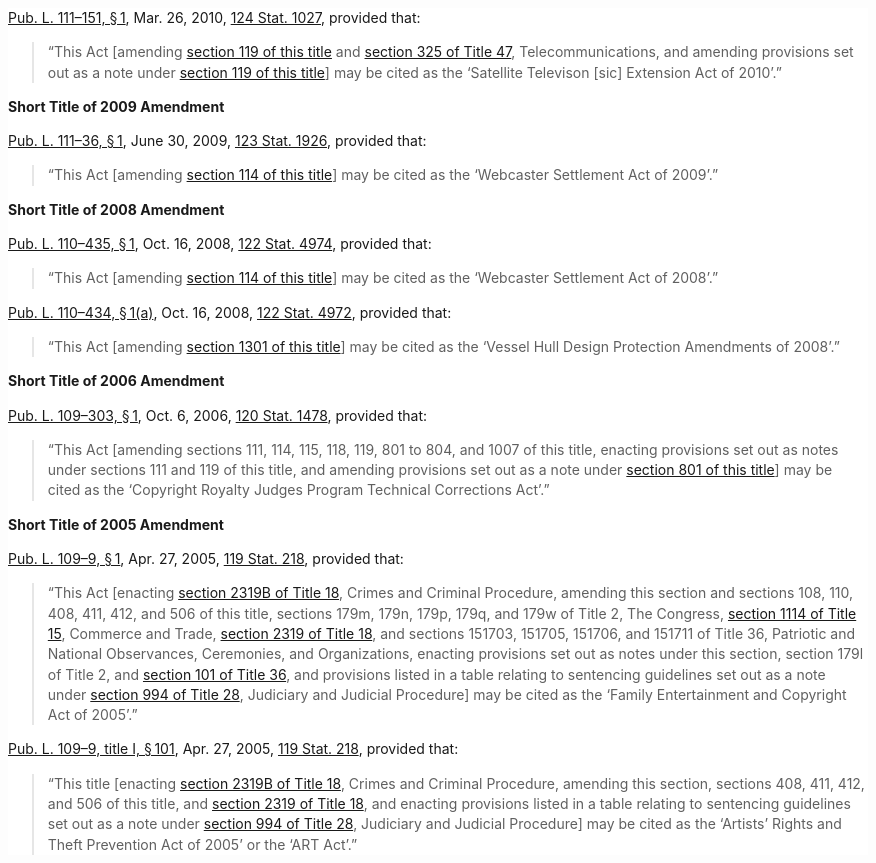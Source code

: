 [Pub. L. 111–151, § 1][/us/pl/111/151/s1], Mar. 26, 2010, [124 Stat. 1027][/us/stat/124/1027], provided that: 

> “This Act \[amending [section 119 of this title][/us/usc/t17/s119] and [section 325 of Title 47][/us/usc/t47/s325], Telecommunications, and amending provisions set out as a note under [section 119 of this title][/us/usc/t17/s119]\] may be cited as the ‘Satellite Televison \[sic\] Extension Act of 2010’.”

 __Short Title of 2009 Amendment__ 

[Pub. L. 111–36, § 1][/us/pl/111/36/s1], June 30, 2009, [123 Stat. 1926][/us/stat/123/1926], provided that: 

> “This Act \[amending [section 114 of this title][/us/usc/t17/s114]\] may be cited as the ‘Webcaster Settlement Act of 2009’.”

 __Short Title of 2008 Amendment__ 

[Pub. L. 110–435, § 1][/us/pl/110/435/s1], Oct. 16, 2008, [122 Stat. 4974][/us/stat/122/4974], provided that: 

> “This Act \[amending [section 114 of this title][/us/usc/t17/s114]\] may be cited as the ‘Webcaster Settlement Act of 2008’.”

[Pub. L. 110–434, § 1(a)][/us/pl/110/434/s1/a], Oct. 16, 2008, [122 Stat. 4972][/us/stat/122/4972], provided that: 

> “This Act \[amending [section 1301 of this title][/us/usc/t17/s1301]\] may be cited as the ‘Vessel Hull Design Protection Amendments of 2008’.”

 __Short Title of 2006 Amendment__ 

[Pub. L. 109–303, § 1][/us/pl/109/303/s1], Oct. 6, 2006, [120 Stat. 1478][/us/stat/120/1478], provided that: 

> “This Act \[amending sections 111, 114, 115, 118, 119, 801 to 804, and 1007 of this title, enacting provisions set out as notes under sections 111 and 119 of this title, and amending provisions set out as a note under [section 801 of this title][/us/usc/t17/s801]\] may be cited as the ‘Copyright Royalty Judges Program Technical Corrections Act’.”

 __Short Title of 2005 Amendment__ 

[Pub. L. 109–9, § 1][/us/pl/109/9/s1], Apr. 27, 2005, [119 Stat. 218][/us/stat/119/218], provided that: 

> “This Act \[enacting [section 2319B of Title 18][/us/usc/t18/s2319B], Crimes and Criminal Procedure, amending this section and sections 108, 110, 408, 411, 412, and 506 of this title, sections 179m, 179n, 179p, 179q, and 179w of Title 2, The Congress, [section 1114 of Title 15][/us/usc/t15/s1114], Commerce and Trade, [section 2319 of Title 18][/us/usc/t18/s2319], and sections 151703, 151705, 151706, and 151711 of Title 36, Patriotic and National Observances, Ceremonies, and Organizations, enacting provisions set out as notes under this section, section 179l of Title 2, and [section 101 of Title 36][/us/usc/t36/s101], and provisions listed in a table relating to sentencing guidelines set out as a note under [section 994 of Title 28][/us/usc/t28/s994], Judiciary and Judicial Procedure\] may be cited as the ‘Family Entertainment and Copyright Act of 2005’.”

[Pub. L. 109–9, title I, § 101][/us/pl/109/9/s101], Apr. 27, 2005, [119 Stat. 218][/us/stat/119/218], provided that: 

> “This title \[enacting [section 2319B of Title 18][/us/usc/t18/s2319B], Crimes and Criminal Procedure, amending this section, sections 408, 411, 412, and 506 of this title, and [section 2319 of Title 18][/us/usc/t18/s2319], and enacting provisions listed in a table relating to sentencing guidelines set out as a note under [section 994 of Title 28][/us/usc/t28/s994], Judiciary and Judicial Procedure\] may be cited as the ‘Artists’ Rights and Theft Prevention Act of 2005’ or the ‘ART Act’.”


[/us/usc/t17/s802]: https://publicdocs.github.io/go/links?ns=uslm&ref=%2Fus%2Fusc%2Ft17%2Fs802
[/us/pl/106/113/s1000/a/9]: https://publicdocs.github.io/go/links?ns=uslm&ref=%2Fus%2Fpl%2F106%2F113%2Fs1000%2Fa%2F9
[/us/pl/106/113/s1000/a/9]: https://publicdocs.github.io/go/links?ns=uslm&ref=%2Fus%2Fpl%2F106%2F113%2Fs1000%2Fa%2F9
[/us/pl/94/553/s101]: https://publicdocs.github.io/go/links?ns=uslm&ref=%2Fus%2Fpl%2F94%2F553%2Fs101
[/us/stat/90/2541]: https://publicdocs.github.io/go/links?ns=uslm&ref=%2Fus%2Fstat%2F90%2F2541
[/us/pl/96/517/s10/a]: https://publicdocs.github.io/go/links?ns=uslm&ref=%2Fus%2Fpl%2F96%2F517%2Fs10%2Fa
[/us/stat/94/3028]: https://publicdocs.github.io/go/links?ns=uslm&ref=%2Fus%2Fstat%2F94%2F3028
[/us/pl/100/568/s4/a/1]: https://publicdocs.github.io/go/links?ns=uslm&ref=%2Fus%2Fpl%2F100%2F568%2Fs4%2Fa%2F1
[/us/stat/102/2854]: https://publicdocs.github.io/go/links?ns=uslm&ref=%2Fus%2Fstat%2F102%2F2854
[/us/pl/101/650/s602]: https://publicdocs.github.io/go/links?ns=uslm&ref=%2Fus%2Fpl%2F101%2F650%2Fs602
[/us/stat/104/5128]: https://publicdocs.github.io/go/links?ns=uslm&ref=%2Fus%2Fstat%2F104%2F5128
[/us/pl/102/307/s102/b/2]: https://publicdocs.github.io/go/links?ns=uslm&ref=%2Fus%2Fpl%2F102%2F307%2Fs102%2Fb%2F2
[/us/stat/106/266]: https://publicdocs.github.io/go/links?ns=uslm&ref=%2Fus%2Fstat%2F106%2F266
[/us/pl/102/563/s3/b]: https://publicdocs.github.io/go/links?ns=uslm&ref=%2Fus%2Fpl%2F102%2F563%2Fs3%2Fb
[/us/stat/106/4248]: https://publicdocs.github.io/go/links?ns=uslm&ref=%2Fus%2Fstat%2F106%2F4248
[/us/pl/104/39/s5/a]: https://publicdocs.github.io/go/links?ns=uslm&ref=%2Fus%2Fpl%2F104%2F39%2Fs5%2Fa
[/us/stat/109/348]: https://publicdocs.github.io/go/links?ns=uslm&ref=%2Fus%2Fstat%2F109%2F348
[/us/pl/105/80/s12/a/3]: https://publicdocs.github.io/go/links?ns=uslm&ref=%2Fus%2Fpl%2F105%2F80%2Fs12%2Fa%2F3
[/us/stat/111/1534]: https://publicdocs.github.io/go/links?ns=uslm&ref=%2Fus%2Fstat%2F111%2F1534
[/us/pl/105/147/s2/a]: https://publicdocs.github.io/go/links?ns=uslm&ref=%2Fus%2Fpl%2F105%2F147%2Fs2%2Fa
[/us/stat/111/2678]: https://publicdocs.github.io/go/links?ns=uslm&ref=%2Fus%2Fstat%2F111%2F2678
[/us/pl/105/298/s205]: https://publicdocs.github.io/go/links?ns=uslm&ref=%2Fus%2Fpl%2F105%2F298%2Fs205
[/us/stat/112/2833]: https://publicdocs.github.io/go/links?ns=uslm&ref=%2Fus%2Fstat%2F112%2F2833
[/us/pl/105/304/s102/a]: https://publicdocs.github.io/go/links?ns=uslm&ref=%2Fus%2Fpl%2F105%2F304%2Fs102%2Fa
[/us/stat/112/2861]: https://publicdocs.github.io/go/links?ns=uslm&ref=%2Fus%2Fstat%2F112%2F2861
[/us/pl/106/44/s1/g/1]: https://publicdocs.github.io/go/links?ns=uslm&ref=%2Fus%2Fpl%2F106%2F44%2Fs1%2Fg%2F1
[/us/stat/113/222]: https://publicdocs.github.io/go/links?ns=uslm&ref=%2Fus%2Fstat%2F113%2F222
[/us/pl/106/113/s1000/a/9]: https://publicdocs.github.io/go/links?ns=uslm&ref=%2Fus%2Fpl%2F106%2F113%2Fs1000%2Fa%2F9
[/us/stat/113/1536]: https://publicdocs.github.io/go/links?ns=uslm&ref=%2Fus%2Fstat%2F113%2F1536
[/us/pl/106/379/s2/a]: https://publicdocs.github.io/go/links?ns=uslm&ref=%2Fus%2Fpl%2F106%2F379%2Fs2%2Fa
[/us/stat/114/1444]: https://publicdocs.github.io/go/links?ns=uslm&ref=%2Fus%2Fstat%2F114%2F1444
[/us/pl/107/273/s13210/5]: https://publicdocs.github.io/go/links?ns=uslm&ref=%2Fus%2Fpl%2F107%2F273%2Fs13210%2F5
[/us/stat/116/1909]: https://publicdocs.github.io/go/links?ns=uslm&ref=%2Fus%2Fstat%2F116%2F1909
[/us/pl/108/419/s4]: https://publicdocs.github.io/go/links?ns=uslm&ref=%2Fus%2Fpl%2F108%2F419%2Fs4
[/us/stat/118/2361]: https://publicdocs.github.io/go/links?ns=uslm&ref=%2Fus%2Fstat%2F118%2F2361
[/us/pl/109/9/s102/c]: https://publicdocs.github.io/go/links?ns=uslm&ref=%2Fus%2Fpl%2F109%2F9%2Fs102%2Fc
[/us/stat/119/220]: https://publicdocs.github.io/go/links?ns=uslm&ref=%2Fus%2Fstat%2F119%2F220
[/us/pl/111/295/s6/a]: https://publicdocs.github.io/go/links?ns=uslm&ref=%2Fus%2Fpl%2F111%2F295%2Fs6%2Fa
[/us/stat/124/3181]: https://publicdocs.github.io/go/links?ns=uslm&ref=%2Fus%2Fstat%2F124%2F3181
[/us/pl/106/113]: https://publicdocs.github.io/go/links?ns=uslm&ref=%2Fus%2Fpl%2F106%2F113
[/us/usc/t19/s3501]: https://publicdocs.github.io/go/links?ns=uslm&ref=%2Fus%2Fusc%2Ft19%2Fs3501
[/us/pl/111/295/s6/a/3]: https://publicdocs.github.io/go/links?ns=uslm&ref=%2Fus%2Fpl%2F111%2F295%2Fs6%2Fa%2F3
[/us/pl/111/295/s6/a/2]: https://publicdocs.github.io/go/links?ns=uslm&ref=%2Fus%2Fpl%2F111%2F295%2Fs6%2Fa%2F2
[/us/pl/111/295/s6/a/1]: https://publicdocs.github.io/go/links?ns=uslm&ref=%2Fus%2Fpl%2F111%2F295%2Fs6%2Fa%2F1
[/us/pl/109/9]: https://publicdocs.github.io/go/links?ns=uslm&ref=%2Fus%2Fpl%2F109%2F9
[/us/pl/108/419]: https://publicdocs.github.io/go/links?ns=uslm&ref=%2Fus%2Fpl%2F108%2F419
[/us/pl/107/273/s13210/5/B]: https://publicdocs.github.io/go/links?ns=uslm&ref=%2Fus%2Fpl%2F107%2F273%2Fs13210%2F5%2FB
[/us/pl/107/273/s13210/5/A]: https://publicdocs.github.io/go/links?ns=uslm&ref=%2Fus%2Fpl%2F107%2F273%2Fs13210%2F5%2FA
[/us/pl/106/379/s2/a/2]: https://publicdocs.github.io/go/links?ns=uslm&ref=%2Fus%2Fpl%2F106%2F379%2Fs2%2Fa%2F2
[/us/pl/106/379/s2/a/1]: https://publicdocs.github.io/go/links?ns=uslm&ref=%2Fus%2Fpl%2F106%2F379%2Fs2%2Fa%2F1
[/us/pl/106/113]: https://publicdocs.github.io/go/links?ns=uslm&ref=%2Fus%2Fpl%2F106%2F113
[/us/pl/106/44/s1/g/1/B]: https://publicdocs.github.io/go/links?ns=uslm&ref=%2Fus%2Fpl%2F106%2F44%2Fs1%2Fg%2F1%2FB
[/us/pl/106/44/s1/g/1/A]: https://publicdocs.github.io/go/links?ns=uslm&ref=%2Fus%2Fpl%2F106%2F44%2Fs1%2Fg%2F1%2FA
[/us/pl/105/304/s102/a/1]: https://publicdocs.github.io/go/links?ns=uslm&ref=%2Fus%2Fpl%2F105%2F304%2Fs102%2Fa%2F1
[/us/pl/105/304/s102/a/2]: https://publicdocs.github.io/go/links?ns=uslm&ref=%2Fus%2Fpl%2F105%2F304%2Fs102%2Fa%2F2
[/us/pl/105/298/s205/1]: https://publicdocs.github.io/go/links?ns=uslm&ref=%2Fus%2Fpl%2F105%2F298%2Fs205%2F1
[/us/pl/105/304/s102/a/3]: https://publicdocs.github.io/go/links?ns=uslm&ref=%2Fus%2Fpl%2F105%2F304%2Fs102%2Fa%2F3
[/us/pl/105/298/s205/2]: https://publicdocs.github.io/go/links?ns=uslm&ref=%2Fus%2Fpl%2F105%2F298%2Fs205%2F2
[/us/pl/105/304/s102/a/4]: https://publicdocs.github.io/go/links?ns=uslm&ref=%2Fus%2Fpl%2F105%2F304%2Fs102%2Fa%2F4
[/us/pl/105/298/s205/3]: https://publicdocs.github.io/go/links?ns=uslm&ref=%2Fus%2Fpl%2F105%2F298%2Fs205%2F3
[/us/pl/105/304/s102/a/5]: https://publicdocs.github.io/go/links?ns=uslm&ref=%2Fus%2Fpl%2F105%2F304%2Fs102%2Fa%2F5
[/us/pl/105/304/s102/a/6]: https://publicdocs.github.io/go/links?ns=uslm&ref=%2Fus%2Fpl%2F105%2F304%2Fs102%2Fa%2F6
[/us/pl/105/304/s102/a/7]: https://publicdocs.github.io/go/links?ns=uslm&ref=%2Fus%2Fpl%2F105%2F304%2Fs102%2Fa%2F7
[/us/pl/105/304/s102/a/8]: https://publicdocs.github.io/go/links?ns=uslm&ref=%2Fus%2Fpl%2F105%2F304%2Fs102%2Fa%2F8
[/us/pl/105/147]: https://publicdocs.github.io/go/links?ns=uslm&ref=%2Fus%2Fpl%2F105%2F147
[/us/pl/105/80]: https://publicdocs.github.io/go/links?ns=uslm&ref=%2Fus%2Fpl%2F105%2F80
[/us/pl/104/39]: https://publicdocs.github.io/go/links?ns=uslm&ref=%2Fus%2Fpl%2F104%2F39
[/us/pl/102/563]: https://publicdocs.github.io/go/links?ns=uslm&ref=%2Fus%2Fpl%2F102%2F563
[/us/pl/102/307]: https://publicdocs.github.io/go/links?ns=uslm&ref=%2Fus%2Fpl%2F102%2F307
[/us/pl/101/650/s702/a]: https://publicdocs.github.io/go/links?ns=uslm&ref=%2Fus%2Fpl%2F101%2F650%2Fs702%2Fa
[/us/pl/101/650/s702/b]: https://publicdocs.github.io/go/links?ns=uslm&ref=%2Fus%2Fpl%2F101%2F650%2Fs702%2Fb
[/us/pl/101/650/s602]: https://publicdocs.github.io/go/links?ns=uslm&ref=%2Fus%2Fpl%2F101%2F650%2Fs602
[/us/pl/100/568/s4/a/1/B]: https://publicdocs.github.io/go/links?ns=uslm&ref=%2Fus%2Fpl%2F100%2F568%2Fs4%2Fa%2F1%2FB
[/us/pl/100/568/s4/a/1/C]: https://publicdocs.github.io/go/links?ns=uslm&ref=%2Fus%2Fpl%2F100%2F568%2Fs4%2Fa%2F1%2FC
[/us/pl/100/568/s4/a/1/A]: https://publicdocs.github.io/go/links?ns=uslm&ref=%2Fus%2Fpl%2F100%2F568%2Fs4%2Fa%2F1%2FA
[/us/pl/96/517]: https://publicdocs.github.io/go/links?ns=uslm&ref=%2Fus%2Fpl%2F96%2F517
[/us/pl/108/419]: https://publicdocs.github.io/go/links?ns=uslm&ref=%2Fus%2Fpl%2F108%2F419
[/us/pl/108/419/s6]: https://publicdocs.github.io/go/links?ns=uslm&ref=%2Fus%2Fpl%2F108%2F419%2Fs6
[/us/usc/t17/s801]: https://publicdocs.github.io/go/links?ns=uslm&ref=%2Fus%2Fusc%2Ft17%2Fs801
[/us/pl/106/379/s2/b/1]: https://publicdocs.github.io/go/links?ns=uslm&ref=%2Fus%2Fpl%2F106%2F379%2Fs2%2Fb%2F1
[/us/stat/114/1444]: https://publicdocs.github.io/go/links?ns=uslm&ref=%2Fus%2Fstat%2F114%2F1444
[/us/pl/106/113/s1000/a/9]: https://publicdocs.github.io/go/links?ns=uslm&ref=%2Fus%2Fpl%2F106%2F113%2Fs1000%2Fa%2F9
[/us/stat/113/1536]: https://publicdocs.github.io/go/links?ns=uslm&ref=%2Fus%2Fstat%2F113%2F1536
[/us/usc/t47/s325]: https://publicdocs.github.io/go/links?ns=uslm&ref=%2Fus%2Fusc%2Ft47%2Fs325
[/us/usc/t47/s325]: https://publicdocs.github.io/go/links?ns=uslm&ref=%2Fus%2Fusc%2Ft47%2Fs325
[/us/usc/t17/s119]: https://publicdocs.github.io/go/links?ns=uslm&ref=%2Fus%2Fusc%2Ft17%2Fs119
[/us/usc/t17/s122]: https://publicdocs.github.io/go/links?ns=uslm&ref=%2Fus%2Fusc%2Ft17%2Fs122
[/us/pl/105/304/s105]: https://publicdocs.github.io/go/links?ns=uslm&ref=%2Fus%2Fpl%2F105%2F304%2Fs105
[/us/stat/112/2877]: https://publicdocs.github.io/go/links?ns=uslm&ref=%2Fus%2Fstat%2F112%2F2877
[/us/pl/105/304/s101]: https://publicdocs.github.io/go/links?ns=uslm&ref=%2Fus%2Fpl%2F105%2F304%2Fs101
[/us/usc/t17/s101]: https://publicdocs.github.io/go/links?ns=uslm&ref=%2Fus%2Fusc%2Ft17%2Fs101
[/us/usc/t17/s104A/h/1]: https://publicdocs.github.io/go/links?ns=uslm&ref=%2Fus%2Fusc%2Ft17%2Fs104A%2Fh%2F1
[/us/usc/t17/s104A/h/3]: https://publicdocs.github.io/go/links?ns=uslm&ref=%2Fus%2Fusc%2Ft17%2Fs104A%2Fh%2F3
[/us/usc/t17/s101]: https://publicdocs.github.io/go/links?ns=uslm&ref=%2Fus%2Fusc%2Ft17%2Fs101
[/us/usc/t17/s104]: https://publicdocs.github.io/go/links?ns=uslm&ref=%2Fus%2Fusc%2Ft17%2Fs104
[/us/usc/t17/s104A/h/1]: https://publicdocs.github.io/go/links?ns=uslm&ref=%2Fus%2Fusc%2Ft17%2Fs104A%2Fh%2F1
[/us/usc/t17/s104A/h/3]: https://publicdocs.github.io/go/links?ns=uslm&ref=%2Fus%2Fusc%2Ft17%2Fs104A%2Fh%2F3
[/us/usc/t17/s104A]: https://publicdocs.github.io/go/links?ns=uslm&ref=%2Fus%2Fusc%2Ft17%2Fs104A
[/us/pl/105/298/s207]: https://publicdocs.github.io/go/links?ns=uslm&ref=%2Fus%2Fpl%2F105%2F298%2Fs207
[/us/stat/112/2834]: https://publicdocs.github.io/go/links?ns=uslm&ref=%2Fus%2Fstat%2F112%2F2834
[/us/usc/t17/s512]: https://publicdocs.github.io/go/links?ns=uslm&ref=%2Fus%2Fusc%2Ft17%2Fs512
[/us/pl/104/39/s6]: https://publicdocs.github.io/go/links?ns=uslm&ref=%2Fus%2Fpl%2F104%2F39%2Fs6
[/us/stat/109/349]: https://publicdocs.github.io/go/links?ns=uslm&ref=%2Fus%2Fstat%2F109%2F349
[/us/pl/102/307/s102/g]: https://publicdocs.github.io/go/links?ns=uslm&ref=%2Fus%2Fpl%2F102%2F307%2Fs102%2Fg
[/us/stat/106/266]: https://publicdocs.github.io/go/links?ns=uslm&ref=%2Fus%2Fstat%2F106%2F266
[/us/pl/105/298/s102/d/2/B]: https://publicdocs.github.io/go/links?ns=uslm&ref=%2Fus%2Fpl%2F105%2F298%2Fs102%2Fd%2F2%2FB
[/us/stat/112/2828]: https://publicdocs.github.io/go/links?ns=uslm&ref=%2Fus%2Fstat%2F112%2F2828
[/us/usc/t17/s304]: https://publicdocs.github.io/go/links?ns=uslm&ref=%2Fus%2Fusc%2Ft17%2Fs304
[/us/usc/t17/s304/a]: https://publicdocs.github.io/go/links?ns=uslm&ref=%2Fus%2Fusc%2Ft17%2Fs304%2Fa
[/us/pl/101/650/s602]: https://publicdocs.github.io/go/links?ns=uslm&ref=%2Fus%2Fpl%2F101%2F650%2Fs602
[/us/pl/101/650/s610]: https://publicdocs.github.io/go/links?ns=uslm&ref=%2Fus%2Fpl%2F101%2F650%2Fs610
[/us/usc/t17/s106A]: https://publicdocs.github.io/go/links?ns=uslm&ref=%2Fus%2Fusc%2Ft17%2Fs106A
[/us/pl/101/650/s706]: https://publicdocs.github.io/go/links?ns=uslm&ref=%2Fus%2Fpl%2F101%2F650%2Fs706
[/us/stat/104/5134]: https://publicdocs.github.io/go/links?ns=uslm&ref=%2Fus%2Fstat%2F104%2F5134
[/us/usc/t17/s120]: https://publicdocs.github.io/go/links?ns=uslm&ref=%2Fus%2Fusc%2Ft17%2Fs120
[/us/pl/100/568/s13]: https://publicdocs.github.io/go/links?ns=uslm&ref=%2Fus%2Fpl%2F100%2F568%2Fs13
[/us/stat/102/2861]: https://publicdocs.github.io/go/links?ns=uslm&ref=%2Fus%2Fstat%2F102%2F2861
[/us/usc/t17/s116A]: https://publicdocs.github.io/go/links?ns=uslm&ref=%2Fus%2Fusc%2Ft17%2Fs116A
[/us/usc/t17/s101]: https://publicdocs.github.io/go/links?ns=uslm&ref=%2Fus%2Fusc%2Ft17%2Fs101
[/us/pl/111/295/s1]: https://publicdocs.github.io/go/links?ns=uslm&ref=%2Fus%2Fpl%2F111%2F295%2Fs1
[/us/stat/124/3180]: https://publicdocs.github.io/go/links?ns=uslm&ref=%2Fus%2Fstat%2F124%2F3180
[/us/usc/t18/s2318]: https://publicdocs.github.io/go/links?ns=uslm&ref=%2Fus%2Fusc%2Ft18%2Fs2318
[/us/usc/t17/s601]: https://publicdocs.github.io/go/links?ns=uslm&ref=%2Fus%2Fusc%2Ft17%2Fs601
[/us/pl/111/175/s1/a]: https://publicdocs.github.io/go/links?ns=uslm&ref=%2Fus%2Fpl%2F111%2F175%2Fs1%2Fa
[/us/stat/124/1218]: https://publicdocs.github.io/go/links?ns=uslm&ref=%2Fus%2Fstat%2F124%2F1218
[/us/usc/t47/s342]: https://publicdocs.github.io/go/links?ns=uslm&ref=%2Fus%2Fusc%2Ft47%2Fs342
[/us/usc/t17/s119]: https://publicdocs.github.io/go/links?ns=uslm&ref=%2Fus%2Fusc%2Ft17%2Fs119
[/us/pl/111/151/s1]: https://publicdocs.github.io/go/links?ns=uslm&ref=%2Fus%2Fpl%2F111%2F151%2Fs1
[/us/stat/124/1027]: https://publicdocs.github.io/go/links?ns=uslm&ref=%2Fus%2Fstat%2F124%2F1027
[/us/usc/t17/s119]: https://publicdocs.github.io/go/links?ns=uslm&ref=%2Fus%2Fusc%2Ft17%2Fs119
[/us/usc/t47/s325]: https://publicdocs.github.io/go/links?ns=uslm&ref=%2Fus%2Fusc%2Ft47%2Fs325
[/us/usc/t17/s119]: https://publicdocs.github.io/go/links?ns=uslm&ref=%2Fus%2Fusc%2Ft17%2Fs119
[/us/pl/111/36/s1]: https://publicdocs.github.io/go/links?ns=uslm&ref=%2Fus%2Fpl%2F111%2F36%2Fs1
[/us/stat/123/1926]: https://publicdocs.github.io/go/links?ns=uslm&ref=%2Fus%2Fstat%2F123%2F1926
[/us/usc/t17/s114]: https://publicdocs.github.io/go/links?ns=uslm&ref=%2Fus%2Fusc%2Ft17%2Fs114
[/us/pl/110/435/s1]: https://publicdocs.github.io/go/links?ns=uslm&ref=%2Fus%2Fpl%2F110%2F435%2Fs1
[/us/stat/122/4974]: https://publicdocs.github.io/go/links?ns=uslm&ref=%2Fus%2Fstat%2F122%2F4974
[/us/usc/t17/s114]: https://publicdocs.github.io/go/links?ns=uslm&ref=%2Fus%2Fusc%2Ft17%2Fs114
[/us/pl/110/434/s1/a]: https://publicdocs.github.io/go/links?ns=uslm&ref=%2Fus%2Fpl%2F110%2F434%2Fs1%2Fa
[/us/stat/122/4972]: https://publicdocs.github.io/go/links?ns=uslm&ref=%2Fus%2Fstat%2F122%2F4972
[/us/usc/t17/s1301]: https://publicdocs.github.io/go/links?ns=uslm&ref=%2Fus%2Fusc%2Ft17%2Fs1301
[/us/pl/109/303/s1]: https://publicdocs.github.io/go/links?ns=uslm&ref=%2Fus%2Fpl%2F109%2F303%2Fs1
[/us/stat/120/1478]: https://publicdocs.github.io/go/links?ns=uslm&ref=%2Fus%2Fstat%2F120%2F1478
[/us/usc/t17/s801]: https://publicdocs.github.io/go/links?ns=uslm&ref=%2Fus%2Fusc%2Ft17%2Fs801
[/us/pl/109/9/s1]: https://publicdocs.github.io/go/links?ns=uslm&ref=%2Fus%2Fpl%2F109%2F9%2Fs1
[/us/stat/119/218]: https://publicdocs.github.io/go/links?ns=uslm&ref=%2Fus%2Fstat%2F119%2F218
[/us/usc/t18/s2319B]: https://publicdocs.github.io/go/links?ns=uslm&ref=%2Fus%2Fusc%2Ft18%2Fs2319B
[/us/usc/t15/s1114]: https://publicdocs.github.io/go/links?ns=uslm&ref=%2Fus%2Fusc%2Ft15%2Fs1114
[/us/usc/t18/s2319]: https://publicdocs.github.io/go/links?ns=uslm&ref=%2Fus%2Fusc%2Ft18%2Fs2319
[/us/usc/t36/s101]: https://publicdocs.github.io/go/links?ns=uslm&ref=%2Fus%2Fusc%2Ft36%2Fs101
[/us/usc/t28/s994]: https://publicdocs.github.io/go/links?ns=uslm&ref=%2Fus%2Fusc%2Ft28%2Fs994
[/us/pl/109/9/s101]: https://publicdocs.github.io/go/links?ns=uslm&ref=%2Fus%2Fpl%2F109%2F9%2Fs101
[/us/stat/119/218]: https://publicdocs.github.io/go/links?ns=uslm&ref=%2Fus%2Fstat%2F119%2F218
[/us/usc/t18/s2319B]: https://publicdocs.github.io/go/links?ns=uslm&ref=%2Fus%2Fusc%2Ft18%2Fs2319B
[/us/usc/t18/s2319]: https://publicdocs.github.io/go/links?ns=uslm&ref=%2Fus%2Fusc%2Ft18%2Fs2319
[/us/usc/t28/s994]: https://publicdocs.github.io/go/links?ns=uslm&ref=%2Fus%2Fusc%2Ft28%2Fs994
[/us/pl/109/9/s201]: https://publicdocs.github.io/go/links?ns=uslm&ref=%2Fus%2Fpl%2F109%2F9%2Fs201
[/us/stat/119/223]: https://publicdocs.github.io/go/links?ns=uslm&ref=%2Fus%2Fstat%2F119%2F223
[/us/usc/t17/s110]: https://publicdocs.github.io/go/links?ns=uslm&ref=%2Fus%2Fusc%2Ft17%2Fs110
[/us/usc/t15/s1114]: https://publicdocs.github.io/go/links?ns=uslm&ref=%2Fus%2Fusc%2Ft15%2Fs1114
[/us/pl/109/9/s401]: https://publicdocs.github.io/go/links?ns=uslm&ref=%2Fus%2Fpl%2F109%2F9%2Fs401
[/us/stat/119/226]: https://publicdocs.github.io/go/links?ns=uslm&ref=%2Fus%2Fstat%2F119%2F226
[/us/usc/t17/s108]: https://publicdocs.github.io/go/links?ns=uslm&ref=%2Fus%2Fusc%2Ft17%2Fs108
[/us/pl/108/447/s1/a]: https://publicdocs.github.io/go/links?ns=uslm&ref=%2Fus%2Fpl%2F108%2F447%2Fs1%2Fa
[/us/stat/118/3393]: https://publicdocs.github.io/go/links?ns=uslm&ref=%2Fus%2Fstat%2F118%2F3393
[/us/usc/t17/s119]: https://publicdocs.github.io/go/links?ns=uslm&ref=%2Fus%2Fusc%2Ft17%2Fs119
[/us/usc/t17/s119]: https://publicdocs.github.io/go/links?ns=uslm&ref=%2Fus%2Fusc%2Ft17%2Fs119
[/us/pl/108/419/s1]: https://publicdocs.github.io/go/links?ns=uslm&ref=%2Fus%2Fpl%2F108%2F419%2Fs1
[/us/stat/118/2341]: https://publicdocs.github.io/go/links?ns=uslm&ref=%2Fus%2Fstat%2F118%2F2341
[/us/usc/t17/s801]: https://publicdocs.github.io/go/links?ns=uslm&ref=%2Fus%2Fusc%2Ft17%2Fs801
